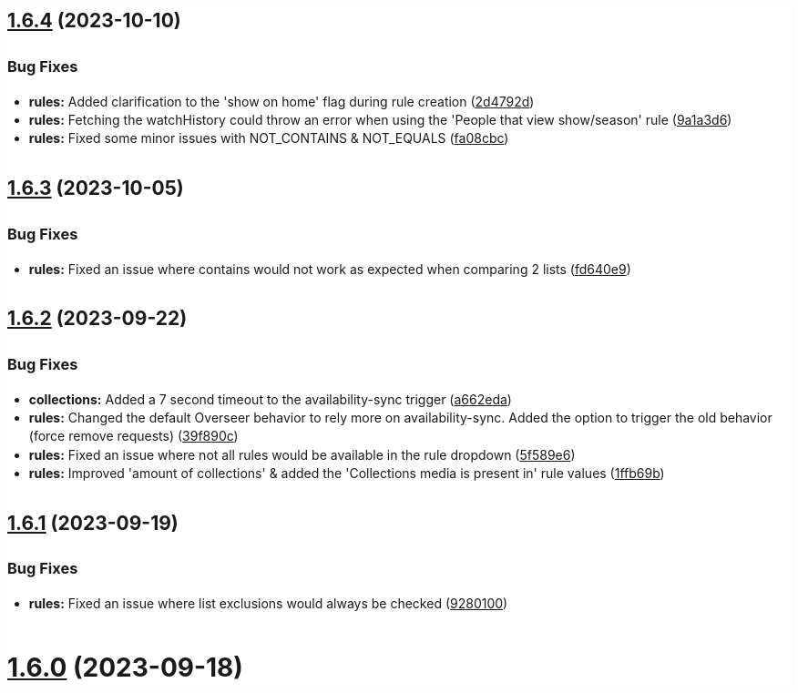 ## [1.6.4](https://github.com/jorenn92/Maintainerr/compare/v1.6.3...v1.6.4) (2023-10-10)


### Bug Fixes

* **rules:** Added clarification to the 'show on home' flag during rule creation ([2d4792d](https://github.com/jorenn92/Maintainerr/commit/2d4792d82524da5919a9a8bd141c31d4c9c772ca))
* **rules:** Fetching the watchHistory could throw an error when using the 'People that view show/season' rule ([9a1a3d6](https://github.com/jorenn92/Maintainerr/commit/9a1a3d6c47aabc4aeb57ac38e1190998652d3445))
* **rules:** Fixed some minor issues with NOT_CONTAINS & NOT_EQUALS ([fa08cbc](https://github.com/jorenn92/Maintainerr/commit/fa08cbc005fbd57fdf97292b13a275a964a03101))

## [1.6.3](https://github.com/jorenn92/Maintainerr/compare/v1.6.2...v1.6.3) (2023-10-05)


### Bug Fixes

* **rules:** Fixed an issue where contains would not work as expected when comparing 2 lists ([fd640e9](https://github.com/jorenn92/Maintainerr/commit/fd640e96019c8a605e228ddc9e4a6efcddec1fe1))

## [1.6.2](https://github.com/jorenn92/Maintainerr/compare/v1.6.1...v1.6.2) (2023-09-22)


### Bug Fixes

* **collections:** Added a 7 second timeout to the availability-sync trigger ([a662eda](https://github.com/jorenn92/Maintainerr/commit/a662eda76002390f5e88d35670767f11fb9d8e35))
* **rules:** Changed the default Overseer behavior to rely more on availability-sync. Added the option to trigger the old behavior (force remove requests) ([39f890c](https://github.com/jorenn92/Maintainerr/commit/39f890ce5cc90859084c3947fe656532c91c9a30))
* **rules:** Fixed an issue where not all rules would be available in the rule dropdown ([5f589e6](https://github.com/jorenn92/Maintainerr/commit/5f589e69d0fa3fb266da59a904c7b2cc6f6734f1))
* **rules:** Improved 'amount of collections'  & added the 'Collections media is present in' rule values ([1ffb69b](https://github.com/jorenn92/Maintainerr/commit/1ffb69b4e98eaa7df06ab2a5aa0a67f62fcb7c3e))

## [1.6.1](https://github.com/jorenn92/Maintainerr/compare/v1.6.0...v1.6.1) (2023-09-19)


### Bug Fixes

* **rules:** Fixed an issue where list exclusions would always be checked ([9280100](https://github.com/jorenn92/Maintainerr/commit/92801004a8efe87dcf93a2919d0e30fa7159c8b3))

# [1.6.0](https://github.com/jorenn92/Maintainerr/compare/v1.5.0...v1.6.0) (2023-09-18)
